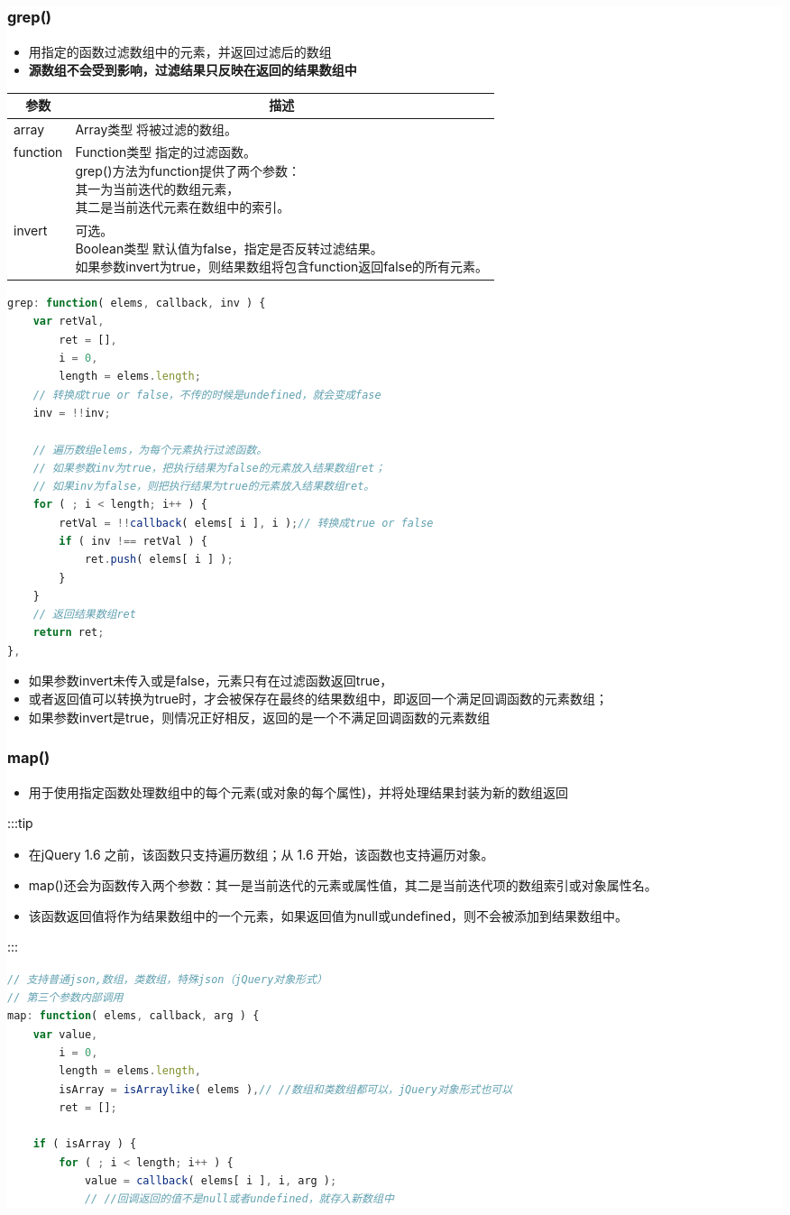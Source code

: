 ### grep()

* 用指定的函数过滤数组中的元素，并返回过滤后的数组
* **源数组不会受到影响，过滤结果只反映在返回的结果数组中**

| 参数     | 描述                                                         |
| -------- | ------------------------------------------------------------ |
| array    | Array类型 将被过滤的数组。                                   |
| function | Function类型 指定的过滤函数。<br />grep()方法为function提供了两个参数：<br />其一为当前迭代的数组元素，<br />其二是当前迭代元素在数组中的索引。 |
| invert   | 可选。 <br />Boolean类型 默认值为false，指定是否反转过滤结果。<br />如果参数invert为true，则结果数组将包含function返回false的所有元素。 |

```javascript
grep: function( elems, callback, inv ) {
    var retVal,
        ret = [],
        i = 0,
        length = elems.length;
    // 转换成true or false，不传的时候是undefined，就会变成fase
    inv = !!inv;

    // 遍历数组elems，为每个元素执行过滤函数。
    // 如果参数inv为true，把执行结果为false的元素放入结果数组ret；
    // 如果inv为false，则把执行结果为true的元素放入结果数组ret。
    for ( ; i < length; i++ ) {
        retVal = !!callback( elems[ i ], i );// 转换成true or false
        if ( inv !== retVal ) {
            ret.push( elems[ i ] );
        }
    }
	// 返回结果数组ret
    return ret;
},
```

* 如果参数invert未传入或是false，元素只有在过滤函数返回true，
* 或者返回值可以转换为true时，才会被保存在最终的结果数组中，即返回一个满足回调函数的元素数组；
* 如果参数invert是true，则情况正好相反，返回的是一个不满足回调函数的元素数组

### map()

* 用于使用指定函数处理数组中的每个元素(或对象的每个属性)，并将处理结果封装为新的数组返回

:::tip

* 在jQuery 1.6 之前，该函数只支持遍历数组；从 1.6 开始，该函数也支持遍历对象。 

* map()还会为函数传入两个参数：其一是当前迭代的元素或属性值，其二是当前迭代项的数组索引或对象属性名。 

* 该函数返回值将作为结果数组中的一个元素，如果返回值为null或undefined，则不会被添加到结果数组中。

:::

```javascript
// 支持普通json,数组，类数组，特殊json（jQuery对象形式）
// 第三个参数内部调用
map: function( elems, callback, arg ) {
    var value,
        i = 0,
        length = elems.length,
        isArray = isArraylike( elems ),// //数组和类数组都可以，jQuery对象形式也可以
        ret = [];

    if ( isArray ) {
        for ( ; i < length; i++ ) {
            value = callback( elems[ i ], i, arg );
			// //回调返回的值不是null或者undefined，就存入新数组中
```